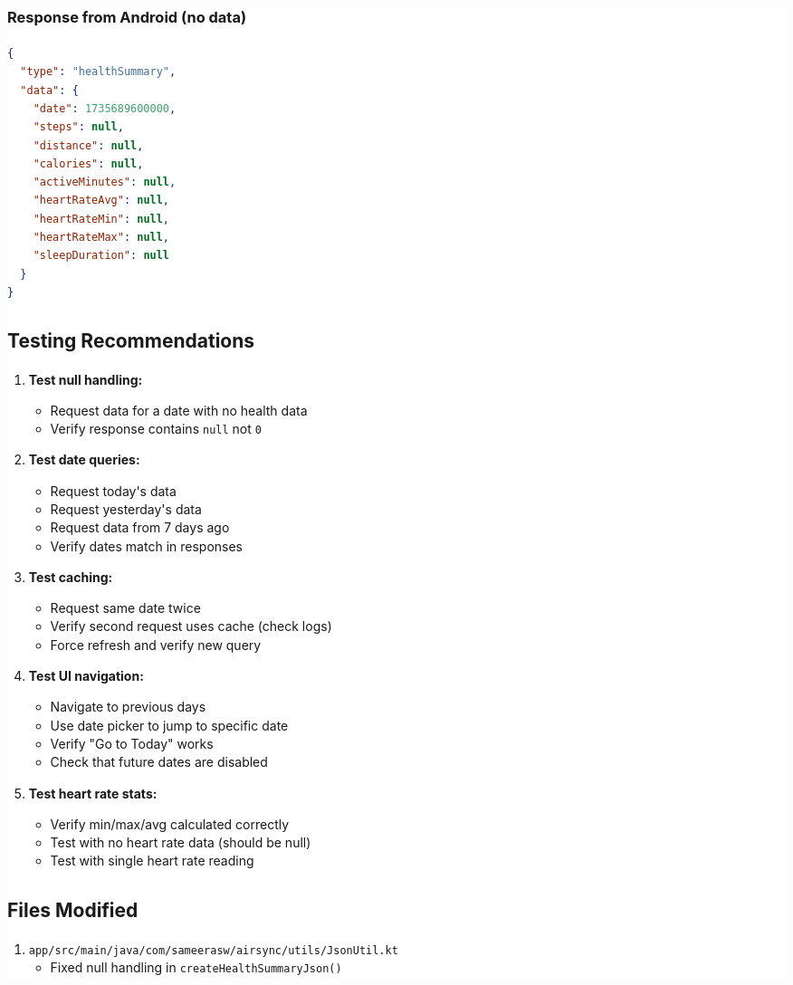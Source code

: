 ```json
```

### Response from Android (no data)
```json
{
  "type": "healthSummary",
  "data": {
    "date": 1735689600000,
    "steps": null,
    "distance": null,
    "calories": null,
    "activeMinutes": null,
    "heartRateAvg": null,
    "heartRateMin": null,
    "heartRateMax": null,
    "sleepDuration": null
  }
}
```

## Testing Recommendations

1. **Test null handling:**
   - Request data for a date with no health data
   - Verify response contains `null` not `0`

2. **Test date queries:**
   - Request today's data
   - Request yesterday's data
   - Request data from 7 days ago
   - Verify dates match in responses

3. **Test caching:**
   - Request same date twice
   - Verify second request uses cache (check logs)
   - Force refresh and verify new query

4. **Test UI navigation:**
   - Navigate to previous days
   - Use date picker to jump to specific date
   - Verify "Go to Today" works
   - Check that future dates are disabled

5. **Test heart rate stats:**
   - Verify min/max/avg calculated correctly
   - Test with no heart rate data (should be null)
   - Test with single heart rate reading

## Files Modified

1. `app/src/main/java/com/sameerasw/airsync/utils/JsonUtil.kt`
   - Fixed null handling in `createHealthSummaryJson()`
